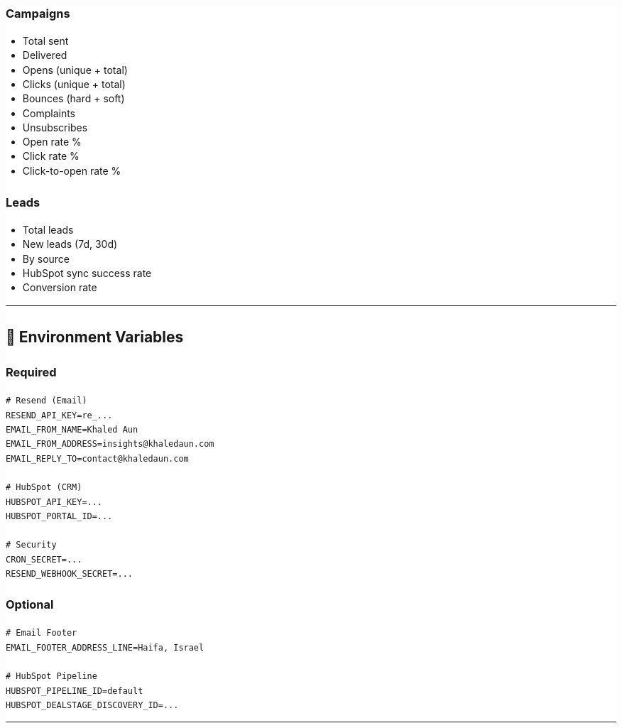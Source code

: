 ### **Campaigns**
- Total sent
- Delivered
- Opens (unique + total)
- Clicks (unique + total)
- Bounces (hard + soft)
- Complaints
- Unsubscribes
- Open rate %
- Click rate %
- Click-to-open rate %

### **Leads**
- Total leads
- New leads (7d, 30d)
- By source
- HubSpot sync success rate
- Conversion rate

---

## 🔧 **Environment Variables**

### **Required**
```env
# Resend (Email)
RESEND_API_KEY=re_...
EMAIL_FROM_NAME=Khaled Aun
EMAIL_FROM_ADDRESS=insights@khaledaun.com
EMAIL_REPLY_TO=contact@khaledaun.com

# HubSpot (CRM)
HUBSPOT_API_KEY=...
HUBSPOT_PORTAL_ID=...

# Security
CRON_SECRET=...
RESEND_WEBHOOK_SECRET=...
```

### **Optional**
```env
# Email Footer
EMAIL_FOOTER_ADDRESS_LINE=Haifa, Israel

# HubSpot Pipeline
HUBSPOT_PIPELINE_ID=default
HUBSPOT_DEALSTAGE_DISCOVERY_ID=...
```

---